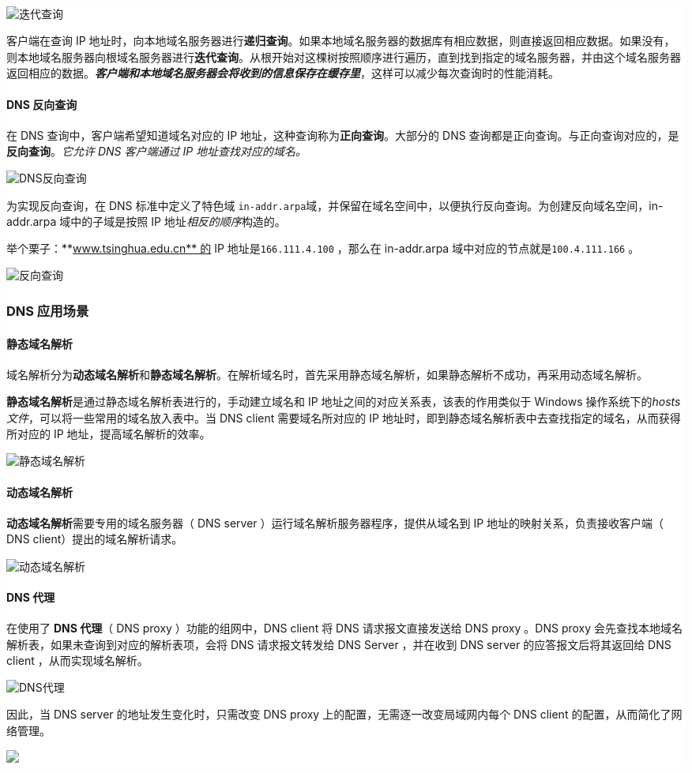 ![](https://upload-images.jianshu.io/upload_images/6943526-e72e71e9f90d8c9b?imageMogr2/auto-orient/strip%7CimageView2/2/w/1240 "迭代查询")

客户端在查询 IP 地址时，向本地域名服务器进行**递归查询**。如果本地域名服务器的数据库有相应数据，则直接返回相应数据。如果没有，则本地域名服务器向根域名服务器进行**迭代查询**。从根开始对这棵树按照顺序进行遍历，直到找到指定的域名服务器，并由这个域名服务器返回相应的数据。***客户端和本地域名服务器会将收到的信息保存在缓存里***，这样可以减少每次查询时的性能消耗。

#### DNS 反向查询

在 DNS 查询中，客户端希望知道域名对应的 IP 地址，这种查询称为**正向查询**。大部分的 DNS 查询都是正向查询。与正向查询对应的，是**反向查询**。*它允许 DNS 客户端通过 IP 地址查找对应的域名。*

![](https://upload-images.jianshu.io/upload_images/6943526-b1484c05751ccf26?imageMogr2/auto-orient/strip%7CimageView2/2/w/1240 "DNS反向查询")

为实现反向查询，在 DNS 标准中定义了特色域 `in-addr.arpa`域，并保留在域名空间中，以便执行反向查询。为创建反向域名空间，in-addr.arpa 域中的子域是按照 IP 地址*相反的顺序*构造的。

举个栗子：**www.tsinghua.edu.cn** 的 IP 地址是`166.111.4.100` ，那么在 in-addr.arpa 域中对应的节点就是`100.4.111.166` 。

![](https://upload-images.jianshu.io/upload_images/6943526-7ed5db63eac93ec2?imageMogr2/auto-orient/strip%7CimageView2/2/w/1240 "反向查询")

### DNS 应用场景

#### 静态域名解析

域名解析分为**动态域名解析**和**静态域名解析**。在解析域名时，首先采用静态域名解析，如果静态解析不成功，再采用动态域名解析。

**静态域名解析**是通过静态域名解析表进行的，手动建立域名和 IP 地址之间的对应关系表，该表的作用类似于 Windows 操作系统下的*hosts 文件*，可以将一些常用的域名放入表中。当 DNS client 需要域名所对应的 IP 地址时，即到静态域名解析表中去查找指定的域名，从而获得所对应的 IP 地址，提高域名解析的效率。

![](https://upload-images.jianshu.io/upload_images/6943526-138cbe18cc65a6d7?imageMogr2/auto-orient/strip%7CimageView2/2/w/1240 "静态域名解析")

#### 动态域名解析

**动态域名解析**需要专用的域名服务器（ DNS server ）运行域名解析服务器程序，提供从域名到 IP 地址的映射关系，负责接收客户端（ DNS client）提出的域名解析请求。

![](https://upload-images.jianshu.io/upload_images/6943526-0fcd24961e2ef975?imageMogr2/auto-orient/strip%7CimageView2/2/w/1240 "动态域名解析")

#### DNS 代理

在使用了 **DNS 代理**（ DNS proxy ）功能的组网中，DNS client 将 DNS 请求报文直接发送给 DNS proxy 。DNS proxy 会先查找本地域名解析表，如果未查询到对应的解析表项，会将 DNS 请求报文转发给 DNS Server ，并在收到 DNS server 的应答报文后将其返回给 DNS client ，从而实现域名解析。

![](https://upload-images.jianshu.io/upload_images/6943526-85438b48d4f40167?imageMogr2/auto-orient/strip%7CimageView2/2/w/1240 "DNS代理")

因此，当 DNS server 的地址发生变化时，只需改变 DNS proxy 上的配置，无需逐一改变局域网内每个 DNS client 的配置，从而简化了网络管理。

![](https://upload-images.jianshu.io/upload_images/6943526-ff849a7052581508.gif?imageMogr2/auto-orient/strip)

